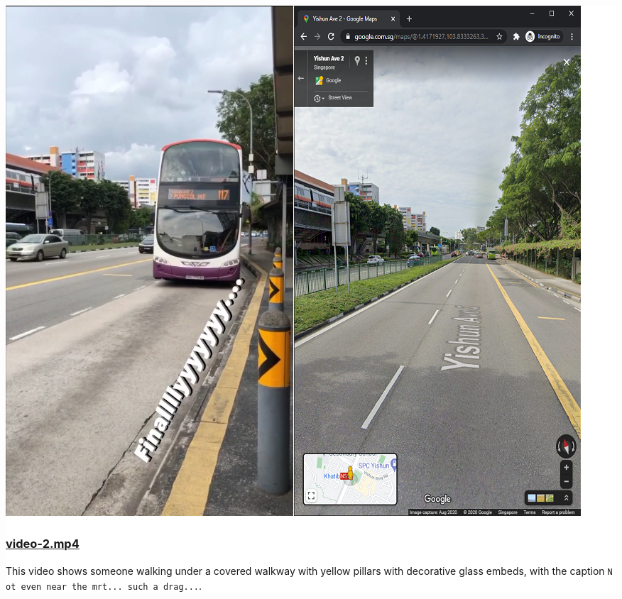 ![busview](osint-and-se-writeups.assets/busview.png)

### [video-2.mp4](./osint-and-se-writeups.assets/bus1.png/video-2.mp4)

This video shows someone walking under a covered walkway with yellow pillars with decorative glass embeds, with the caption `Not even near the mrt... such a drag...`.
